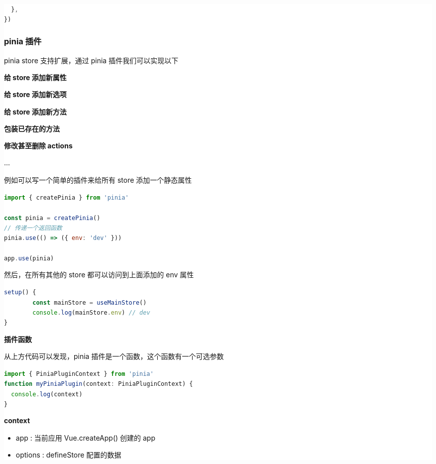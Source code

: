 ```js
  },
})

```

### pinia 插件

pinia store 支持扩展，通过 pinia 插件我们可以实现以下

**给 store 添加新属性**

**给 store 添加新选项**

**给 store 添加新方法**

**包装已存在的方法**

**修改甚至删除 actions**

...

例如可以写一个简单的插件来给所有 store 添加一个静态属性

```js
import { createPinia } from 'pinia'

const pinia = createPinia()
// 传递一个返回函数
pinia.use(() => ({ env: 'dev' }))

app.use(pinia)
```

然后，在所有其他的 store 都可以访问到上面添加的 env 属性

```js
setup() {
        const mainStore = useMainStore()
        console.log(mainStore.env) // dev
}

```

**插件函数**

从上方代码可以发现，pinia 插件是一个函数，这个函数有一个可选参数

```js
import { PiniaPluginContext } from 'pinia'
function myPiniaPlugin(context: PiniaPluginContext) {
  console.log(context)
}
```


**context**

- app : 当前应用 Vue.createApp() 创建的 app

- options : defineStore 配置的数据

